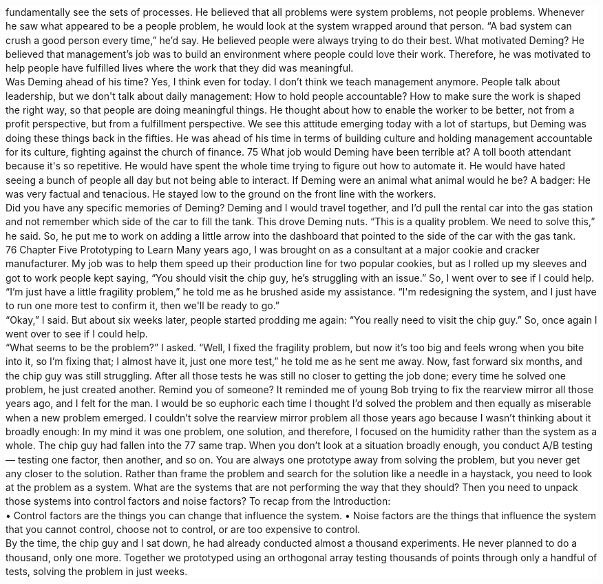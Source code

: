 fundamentally see the sets of processes. He believed that all problems were system
problems, not people problems. Whenever he saw what appeared to be a people problem,
he would look at the system wrapped around that person. “A bad system can crush a good
person every time,” he’d say. He believed people were always trying to do their best.
What motivated Deming? He believed that management’s job was to build an environment
where people could love their work. Therefore, he was motivated to help people have
fulfilled lives where the work that they did was meaningful.	
Was Deming ahead of his time? Yes, I think even for today. I don’t think we teach
management anymore. People talk about leadership, but we don't talk about daily
management: How to hold people accountable? How to make sure the work is shaped the
right way, so that people are doing meaningful things. He thought about how to enable the
worker to be better, not from a profit perspective, but from a fulfillment perspective. We see
this attitude emerging today with a lot of startups, but Deming was doing these things back
in the fifties. He was ahead of his time in terms of building culture and holding management
accountable for its culture, fighting against the church of finance.
75
What job would Deming have been terrible at? A toll booth attendant because it's so
repetitive. He would have spent the whole time trying to figure out how to automate it. He
would have hated seeing a bunch of people all day but not being able to interact.
If Deming were an animal what animal would he be? A badger: He was very factual and
tenacious. He stayed low to the ground on the front line with the workers.	
Did you have any specific memories of Deming? Deming and I would travel together, and I’d
pull the rental car into the gas station and not remember which side of the car to fill the
tank. This drove Deming nuts. “This is a quality problem. We need to solve this,” he said. So,
he put me to work on adding a little arrow into the dashboard that pointed to the side of the
car with the gas tank.	
76
Chapter Five
Prototyping to Learn
Many years ago, I was brought on as a consultant at a major cookie and cracker
manufacturer. My job was to help them speed up their production line for two popular
cookies, but as I rolled up my sleeves and got to work people kept saying, “You should visit
the chip guy, he’s struggling with an issue.” So, I went over to see if I could help.
“I’m just have a little fragility problem,” he told me as he brushed aside my assistance. “I'm
redesigning the system, and I just have to run one more test to confirm it, then we'll be
ready to go.”	
“Okay,” I said. But about six weeks later, people started prodding me again: “You really need
to visit the chip guy.” So, once again I went over to see if I could help.	
“What seems to be the problem?” I asked.
“Well, I fixed the fragility problem, but now it’s too big and feels wrong when you bite into
it, so I’m fixing that; I almost have it, just one more test,” he told me as he sent me away.
Now, fast forward six months, and the chip guy was still struggling. After all those tests he
was still no closer to getting the job done; every time he solved one problem, he just created
another. Remind you of someone? It reminded me of young Bob trying to fix the rearview
mirror all those years ago, and I felt for the man. I would be so euphoric each time I thought
I’d solved the problem and then equally as miserable when a new problem emerged.
I couldn’t solve the rearview mirror problem all those years ago because I wasn’t thinking
about it broadly enough: In my mind it was one problem, one solution, and therefore, I
focused on the humidity rather than the system as a whole. The chip guy had fallen into the
77
same trap. When you don’t look at a situation broadly enough, you conduct A/B testing—
testing one factor, then another, and so on. You are always one prototype away from solving
the problem, but you never get any closer to the solution.
Rather than frame the problem and search for the solution like a needle in a haystack, you
need to look at the problem as a system. What are the systems that are not performing the
way that they should? Then you need to unpack those systems into control factors and
noise factors? To recap from the Introduction:	
• Control factors are the things you can change that influence the system.
• Noise factors are the things that influence the system that you cannot control, choose
not to control, or are too expensive to control.	
By the time, the chip guy and I sat down, he had already conducted almost a thousand
experiments. He never planned to do a thousand, only one more. Together we prototyped
using an orthogonal array testing thousands of points through only a handful of tests,
solving the problem in just weeks.